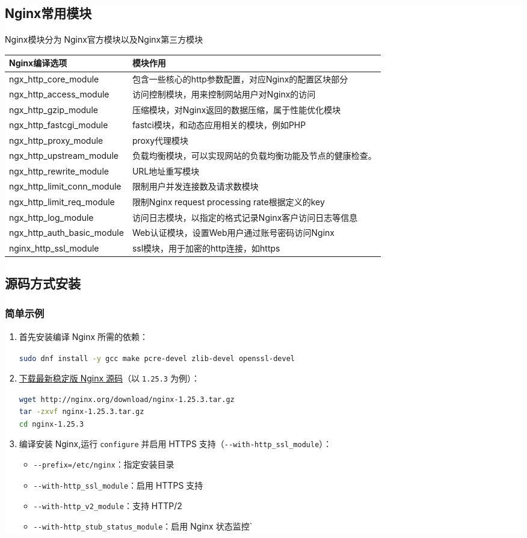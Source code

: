 ## Nginx常用模块

Nginx模块分为 Nginx官方模块以及Nginx第三方模块

| Nginx编译选项                      | 模块作用                                    |
| :----------------------------- | :-------------------------------------- |
| ngx\_http\_core\_module        | 包含一些核心的http参数配置，对应Nginx的配置区块部分          |
| ngx\_http\_access\_module      | 访问控制模块，用来控制网站用户对Nginx的访问                |
| ngx\_http\_gzip\_module        | 压缩模块，对Nginx返回的数据压缩，属于性能优化模块             |
| ngx\_http\_fastcgi\_module     | fastci模块，和动态应用相关的模块，例如PHP               |
| ngx\_http\_proxy\_module       | proxy代理模块                               |
| ngx\_http\_upstream\_module    | 负载均衡模块，可以实现网站的负载均衡功能及节点的健康检查。           |
| ngx\_http\_rewrite\_module     | URL地址重写模块                               |
| ngx\_http\_limit\_conn\_module | 限制用户并发连接数及请求数模块                         |
| ngx\_http\_limit\_req\_module  | 限制Nginx request processing rate根据定义的key |
| ngx\_http\_log\_module         | 访问日志模块，以指定的格式记录Nginx客户访问日志等信息           |
| ngx\_http\_auth\_basic\_module | Web认证模块，设置Web用户通过账号密码访问Nginx            |
| nginx\_http\_ssl\_module       | ssl模块，用于加密的http连接，如https                |

## 源码方式安装

### 简单示例

1. 首先安装编译 Nginx 所需的依赖：

   ```sh
   sudo dnf install -y gcc make pcre-devel zlib-devel openssl-devel
   ```

2. [下载最新稳定版 Nginx 源码](http://nginx.org/en/download.html)（以 `1.25.3` 为例）：

   ```sh
   wget http://nginx.org/download/nginx-1.25.3.tar.gz
   tar -zxvf nginx-1.25.3.tar.gz
   cd nginx-1.25.3
   ```

3. 编译安装 Nginx,运行 `configure` 并启用 HTTPS 支持（`--with-http_ssl_module`）：

   - `--prefix=/etc/nginx`：指定安装目录

   - `--with-http_ssl_module`：启用 HTTPS 支持

   - `--with-http_v2_module`：支持 HTTP/2

   - `--with-http_stub_status_module`：启用 Nginx 状态监控\`
